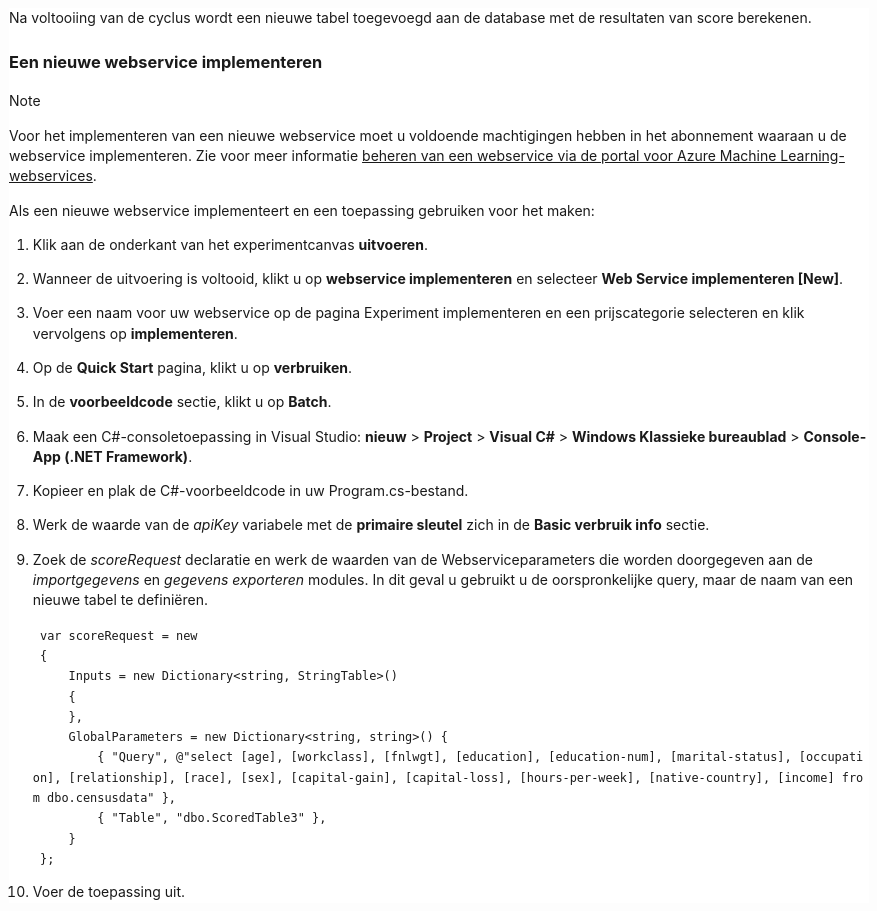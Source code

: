 Na voltooiing van de cyclus wordt een nieuwe tabel toegevoegd aan de database met de resultaten van score berekenen.

### <a name="deploy-a-new-web-service"></a>Een nieuwe webservice implementeren

> [!NOTE] 
> Voor het implementeren van een nieuwe webservice moet u voldoende machtigingen hebben in het abonnement waaraan u de webservice implementeren. Zie voor meer informatie [beheren van een webservice via de portal voor Azure Machine Learning-webservices](manage-new-webservice.md). 

Als een nieuwe webservice implementeert en een toepassing gebruiken voor het maken:

1. Klik aan de onderkant van het experimentcanvas **uitvoeren**.
2. Wanneer de uitvoering is voltooid, klikt u op **webservice implementeren** en selecteer **Web Service implementeren [New]**.
3. Voer een naam voor uw webservice op de pagina Experiment implementeren en een prijscategorie selecteren en klik vervolgens op **implementeren**.
4. Op de **Quick Start** pagina, klikt u op **verbruiken**.
5. In de **voorbeeldcode** sectie, klikt u op **Batch**.
6. Maak een C#-consoletoepassing in Visual Studio: **nieuw** > **Project** > **Visual C#** > **Windows Klassieke bureaublad** > **Console-App (.NET Framework)**.
7. Kopieer en plak de C#-voorbeeldcode in uw Program.cs-bestand.
8. Werk de waarde van de *apiKey* variabele met de **primaire sleutel** zich in de **Basic verbruik info** sectie.
9. Zoek de *scoreRequest* declaratie en werk de waarden van de Webserviceparameters die worden doorgegeven aan de *importgegevens* en *gegevens exporteren* modules. In dit geval u gebruikt u de oorspronkelijke query, maar de naam van een nieuwe tabel te definiëren.
   
        var scoreRequest = new
        {       
            Inputs = new Dictionary<string, StringTable>()
            {
            },
            GlobalParameters = new Dictionary<string, string>() {
                { "Query", @"select [age], [workclass], [fnlwgt], [education], [education-num], [marital-status], [occupation], [relationship], [race], [sex], [capital-gain], [capital-loss], [hours-per-week], [native-country], [income] from dbo.censusdata" },
                { "Table", "dbo.ScoredTable3" },
            }
        };
10. Voer de toepassing uit. 


